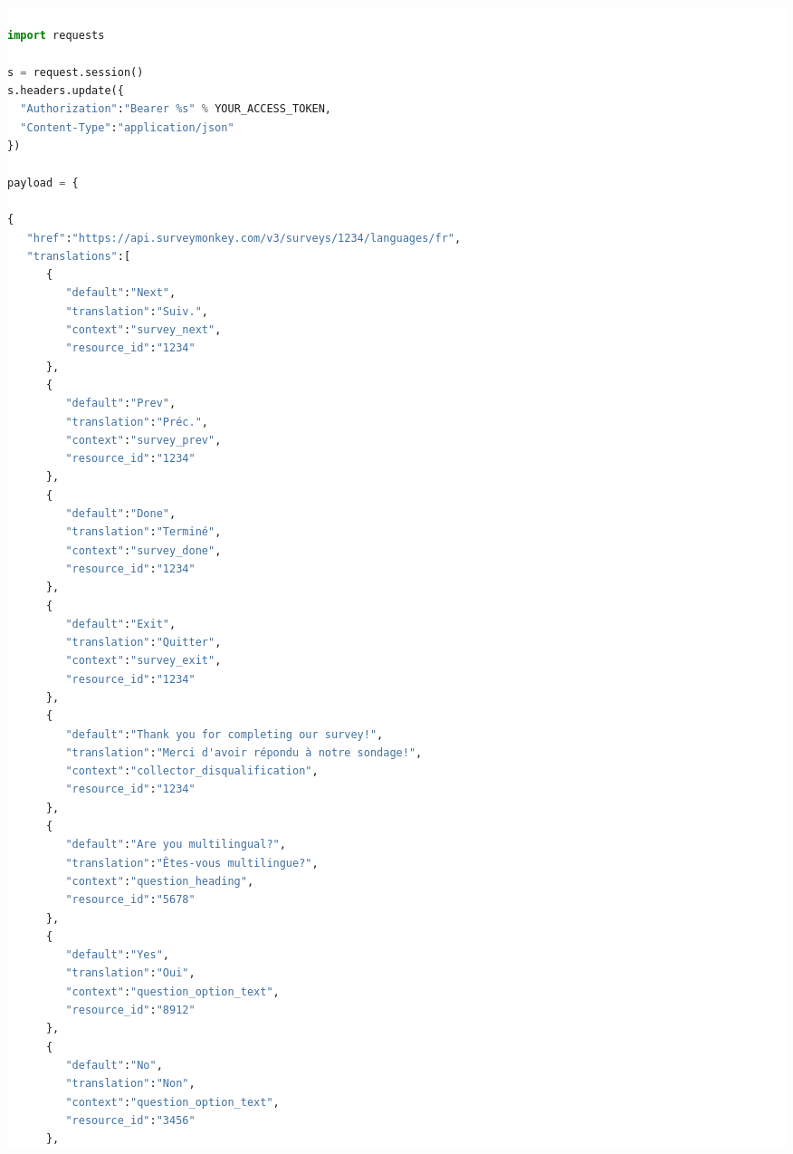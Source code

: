 
```python

import requests

s = request.session()
s.headers.update({
  "Authorization":"Bearer %s" % YOUR_ACCESS_TOKEN,
  "Content-Type":"application/json"
})

payload = {

{
   "href":"https://api.surveymonkey.com/v3/surveys/1234/languages/fr",
   "translations":[
      {
         "default":"Next",
         "translation":"Suiv.",
         "context":"survey_next",
         "resource_id":"1234"
      },
      {
         "default":"Prev",
         "translation":"Préc.",
         "context":"survey_prev",
         "resource_id":"1234"
      },
      {
         "default":"Done",
         "translation":"Terminé",
         "context":"survey_done",
         "resource_id":"1234"
      },
      {
         "default":"Exit",
         "translation":"Quitter",
         "context":"survey_exit",
         "resource_id":"1234"
      },
      {
         "default":"Thank you for completing our survey!",
         "translation":"Merci d'avoir répondu à notre sondage!",
         "context":"collector_disqualification",
         "resource_id":"1234"
      },
      {
         "default":"Are you multilingual?",
         "translation":"Êtes-vous multilingue?",
         "context":"question_heading",
         "resource_id":"5678"
      },
      {
         "default":"Yes",
         "translation":"Oui",
         "context":"question_option_text",
         "resource_id":"8912"
      },
      {
         "default":"No",
         "translation":"Non",
         "context":"question_option_text",
         "resource_id":"3456"
      },
```
